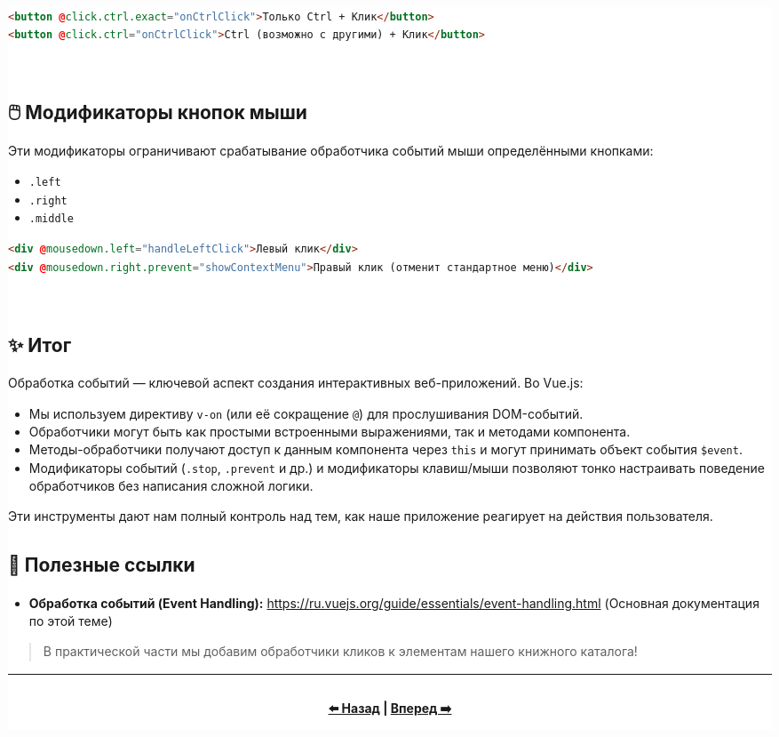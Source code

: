 ```html
<button @click.ctrl.exact="onCtrlClick">Только Ctrl + Клик</button>
<button @click.ctrl="onCtrlClick">Ctrl (возможно с другими) + Клик</button>
```

<br>

## 🖱️ Модификаторы кнопок мыши

Эти модификаторы ограничивают срабатывание обработчика событий мыши определёнными кнопками:
* `.left`
* `.right`
* `.middle`

```html
<div @mousedown.left="handleLeftClick">Левый клик</div>
<div @mousedown.right.prevent="showContextMenu">Правый клик (отменит стандартное меню)</div>
```

<br>

## ✨ Итог

Обработка событий — ключевой аспект создания интерактивных веб-приложений. Во Vue.js:
* Мы используем директиву `v-on` (или её сокращение `@`) для прослушивания DOM-событий.
* Обработчики могут быть как простыми встроенными выражениями, так и методами компонента.
* Методы-обработчики получают доступ к данным компонента через `this` и могут принимать объект события `$event`.
* Модификаторы событий (`.stop`, `.prevent` и др.) и модификаторы клавиш/мыши позволяют тонко настраивать поведение обработчиков без написания сложной логики.

Эти инструменты дают нам полный контроль над тем, как наше приложение реагирует на действия пользователя.

## 🔗 Полезные ссылки
* **Обработка событий (Event Handling):** https://ru.vuejs.org/guide/essentials/event-handling.html (Основная документация по этой теме)

> В практической части мы добавим обработчики кликов к элементам нашего книжного каталога!

---


<div align=center style="display:flex;justify-content:center;"> 

**[⬅️ Назад](../03-conditional-lists/TASK.md) | [Вперед ➡️](./PRACTICE.md)** 

</div>